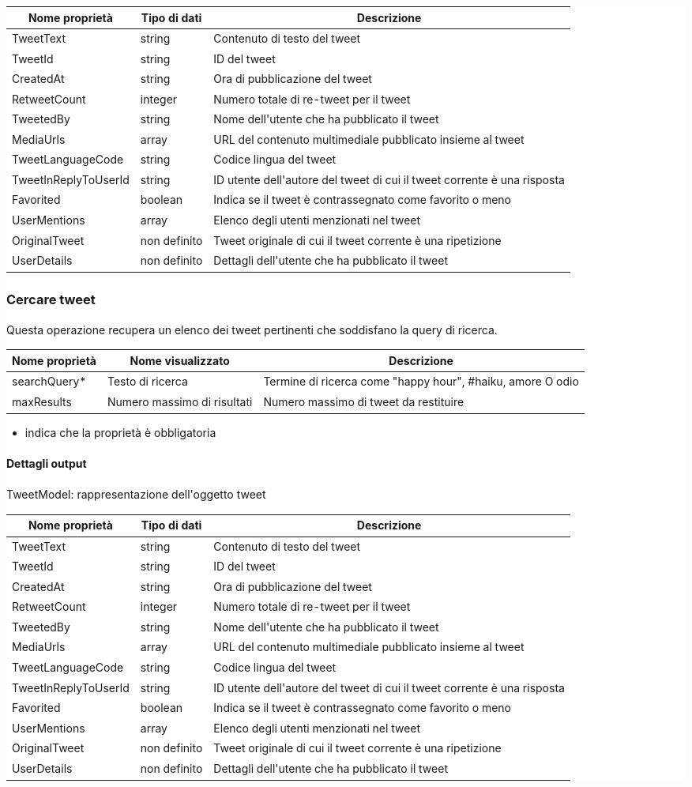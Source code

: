 | Nome proprietà | Tipo di dati | Descrizione |
| --- | --- | --- |
| TweetText |string |Contenuto di testo del tweet |
| TweetId |string |ID del tweet |
| CreatedAt |string |Ora di pubblicazione del tweet |
| RetweetCount |integer |Numero totale di re-tweet per il tweet |
| TweetedBy |string |Nome dell'utente che ha pubblicato il tweet |
| MediaUrls |array |URL del contenuto multimediale pubblicato insieme al tweet |
| TweetLanguageCode |string |Codice lingua del tweet |
| TweetInReplyToUserId |string |ID utente dell'autore del tweet di cui il tweet corrente è una risposta |
| Favorited |boolean |Indica se il tweet è contrassegnato come favorito o meno |
| UserMentions |array |Elenco degli utenti menzionati nel tweet |
| OriginalTweet |non definito |Tweet originale di cui il tweet corrente è una ripetizione |
| UserDetails |non definito |Dettagli dell'utente che ha pubblicato il tweet |

### Cercare tweet
Questa operazione recupera un elenco dei tweet pertinenti che soddisfano la query di ricerca.

| Nome proprietà | Nome visualizzato | Descrizione |
| --- | --- | --- |
| searchQuery* |Testo di ricerca |Termine di ricerca come "happy hour", #haiku, amore O odio |
| maxResults |Numero massimo di risultati |Numero massimo di tweet da restituire |

* indica che la proprietà è obbligatoria

#### Dettagli output
TweetModel: rappresentazione dell'oggetto tweet

| Nome proprietà | Tipo di dati | Descrizione |
| --- | --- | --- |
| TweetText |string |Contenuto di testo del tweet |
| TweetId |string |ID del tweet |
| CreatedAt |string |Ora di pubblicazione del tweet |
| RetweetCount |integer |Numero totale di re-tweet per il tweet |
| TweetedBy |string |Nome dell'utente che ha pubblicato il tweet |
| MediaUrls |array |URL del contenuto multimediale pubblicato insieme al tweet |
| TweetLanguageCode |string |Codice lingua del tweet |
| TweetInReplyToUserId |string |ID utente dell'autore del tweet di cui il tweet corrente è una risposta |
| Favorited |boolean |Indica se il tweet è contrassegnato come favorito o meno |
| UserMentions |array |Elenco degli utenti menzionati nel tweet |
| OriginalTweet |non definito |Tweet originale di cui il tweet corrente è una ripetizione |
| UserDetails |non definito |Dettagli dell'utente che ha pubblicato il tweet |
